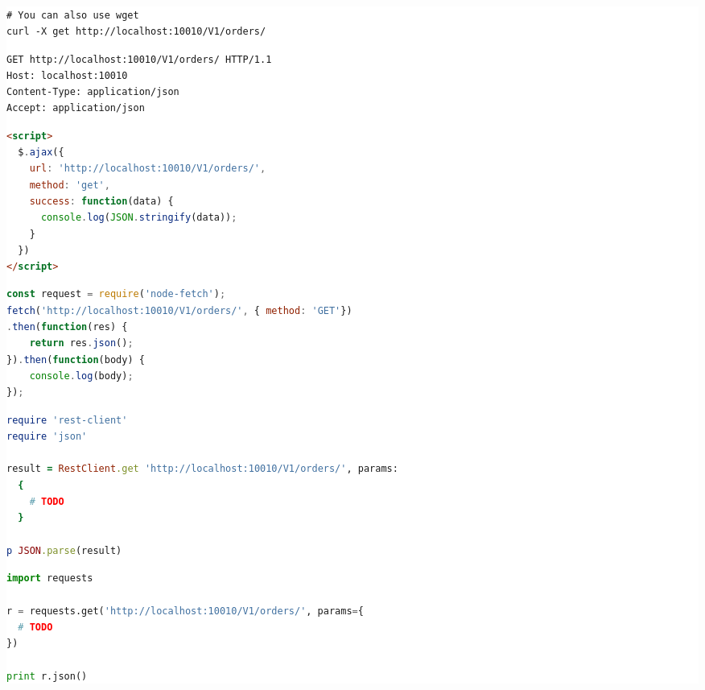 ````shell
# You can also use wget
curl -X get http://localhost:10010/V1/orders/
````

````http
GET http://localhost:10010/V1/orders/ HTTP/1.1
Host: localhost:10010
Content-Type: application/json
Accept: application/json
````

````html
<script>
  $.ajax({
    url: 'http://localhost:10010/V1/orders/',
    method: 'get',
    success: function(data) {
      console.log(JSON.stringify(data));
    }
  })
</script>
````

````javascript
const request = require('node-fetch');
fetch('http://localhost:10010/V1/orders/', { method: 'GET'})
.then(function(res) {
    return res.json();
}).then(function(body) {
    console.log(body);
});
````

````ruby
require 'rest-client'
require 'json'

result = RestClient.get 'http://localhost:10010/V1/orders/', params:
  {
    # TODO
  }

p JSON.parse(result)
````

````python
import requests

r = requests.get('http://localhost:10010/V1/orders/', params={
  # TODO
})

print r.json()
````
